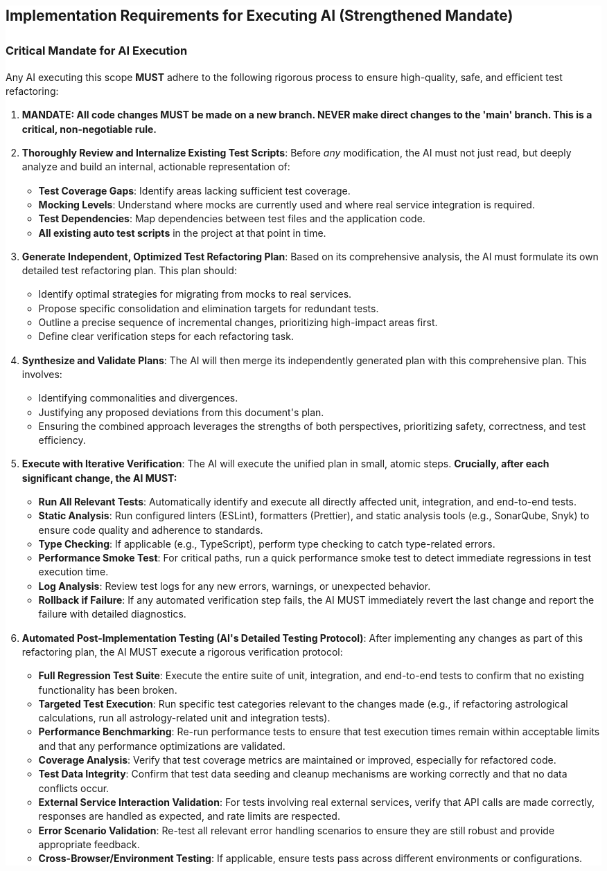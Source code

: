 ## Implementation Requirements for Executing AI (Strengthened Mandate)

### Critical Mandate for AI Execution
Any AI executing this scope **MUST** adhere to the following rigorous process to ensure high-quality, safe, and efficient test refactoring:

1.  **MANDATE: All code changes MUST be made on a new branch. NEVER make direct changes to the 'main' branch. This is a critical, non-negotiable rule.**
2.  **Thoroughly Review and Internalize Existing Test Scripts**: Before *any* modification, the AI must not just read, but deeply analyze and build an internal, actionable representation of:
    *   **Test Coverage Gaps**: Identify areas lacking sufficient test coverage.
    *   **Mocking Levels**: Understand where mocks are currently used and where real service integration is required.
    *   **Test Dependencies**: Map dependencies between test files and the application code.
    *   **All existing auto test scripts** in the project at that point in time.

3.  **Generate Independent, Optimized Test Refactoring Plan**: Based on its comprehensive analysis, the AI must formulate its own detailed test refactoring plan. This plan should:
    *   Identify optimal strategies for migrating from mocks to real services.
    *   Propose specific consolidation and elimination targets for redundant tests.
    *   Outline a precise sequence of incremental changes, prioritizing high-impact areas first.
    *   Define clear verification steps for each refactoring task.

4.  **Synthesize and Validate Plans**: The AI will then merge its independently generated plan with this comprehensive plan. This involves:
    *   Identifying commonalities and divergences.
    *   Justifying any proposed deviations from this document's plan.
    *   Ensuring the combined approach leverages the strengths of both perspectives, prioritizing safety, correctness, and test efficiency.

5.  **Execute with Iterative Verification**: The AI will execute the unified plan in small, atomic steps. **Crucially, after each significant change, the AI MUST:**
    *   **Run All Relevant Tests**: Automatically identify and execute all directly affected unit, integration, and end-to-end tests.
    *   **Static Analysis**: Run configured linters (ESLint), formatters (Prettier), and static analysis tools (e.g., SonarQube, Snyk) to ensure code quality and adherence to standards.
    *   **Type Checking**: If applicable (e.g., TypeScript), perform type checking to catch type-related errors.
    *   **Performance Smoke Test**: For critical paths, run a quick performance smoke test to detect immediate regressions in test execution time.
    *   **Log Analysis**: Review test logs for any new errors, warnings, or unexpected behavior.
    *   **Rollback if Failure**: If any automated verification step fails, the AI MUST immediately revert the last change and report the failure with detailed diagnostics.

6.  **Automated Post-Implementation Testing (AI's Detailed Testing Protocol)**: After implementing any changes as part of this refactoring plan, the AI MUST execute a rigorous verification protocol:
    *   **Full Regression Test Suite**: Execute the entire suite of unit, integration, and end-to-end tests to confirm that no existing functionality has been broken.
    *   **Targeted Test Execution**: Run specific test categories relevant to the changes made (e.g., if refactoring astrological calculations, run all astrology-related unit and integration tests).
    *   **Performance Benchmarking**: Re-run performance tests to ensure that test execution times remain within acceptable limits and that any performance optimizations are validated.
    *   **Coverage Analysis**: Verify that test coverage metrics are maintained or improved, especially for refactored code.
    *   **Test Data Integrity**: Confirm that test data seeding and cleanup mechanisms are working correctly and that no data conflicts occur.
    *   **External Service Interaction Validation**: For tests involving real external services, verify that API calls are made correctly, responses are handled as expected, and rate limits are respected.
    *   **Error Scenario Validation**: Re-test all relevant error handling scenarios to ensure they are still robust and provide appropriate feedback.
    *   **Cross-Browser/Environment Testing**: If applicable, ensure tests pass across different environments or configurations.